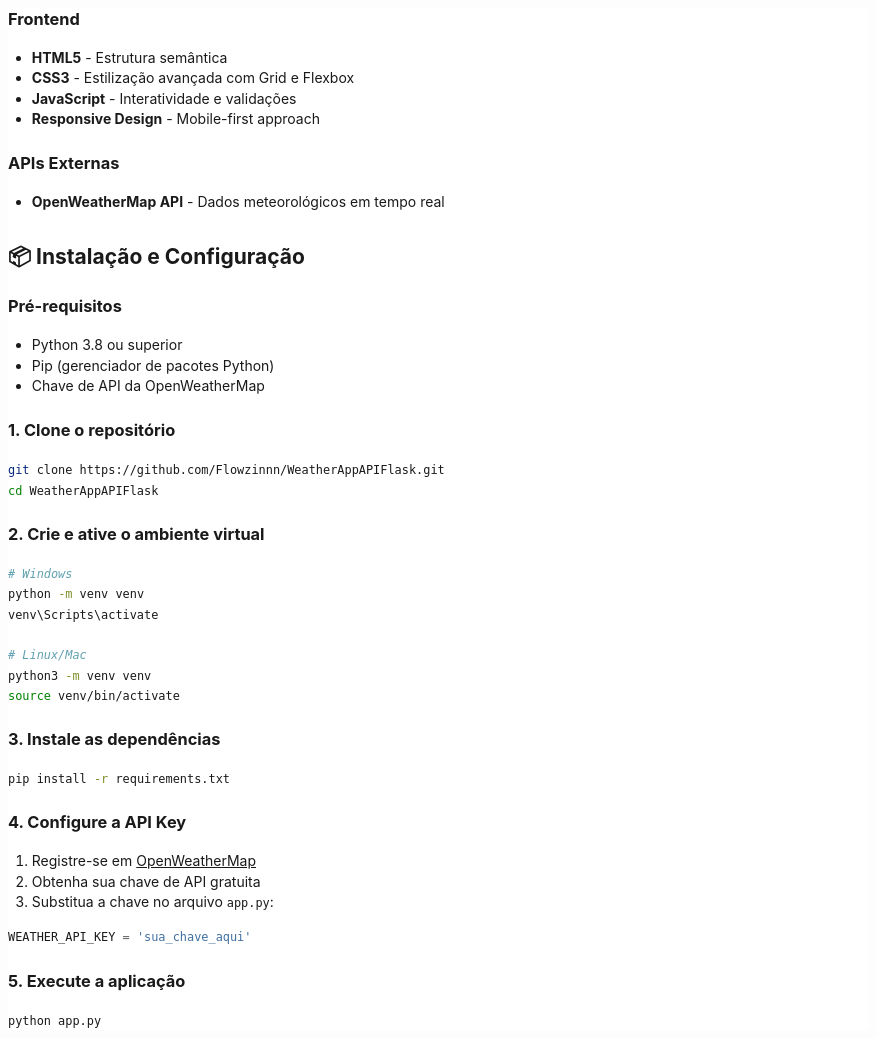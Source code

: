 ### Frontend
- **HTML5** - Estrutura semântica
- **CSS3** - Estilização avançada com Grid e Flexbox
- **JavaScript** - Interatividade e validações
- **Responsive Design** - Mobile-first approach

### APIs Externas
- **OpenWeatherMap API** - Dados meteorológicos em tempo real

## 📦 Instalação e Configuração

### Pré-requisitos
- Python 3.8 ou superior
- Pip (gerenciador de pacotes Python)
- Chave de API da OpenWeatherMap

### 1. Clone o repositório
```bash
git clone https://github.com/Flowzinnn/WeatherAppAPIFlask.git
cd WeatherAppAPIFlask
```

### 2. Crie e ative o ambiente virtual
```bash
# Windows
python -m venv venv
venv\Scripts\activate

# Linux/Mac
python3 -m venv venv
source venv/bin/activate
```

### 3. Instale as dependências
```bash
pip install -r requirements.txt
```

### 4. Configure a API Key
1. Registre-se em [OpenWeatherMap](https://openweathermap.org/api)
2. Obtenha sua chave de API gratuita
3. Substitua a chave no arquivo `app.py`:
```python
WEATHER_API_KEY = 'sua_chave_aqui'
```

### 5. Execute a aplicação
```bash
python app.py
```
